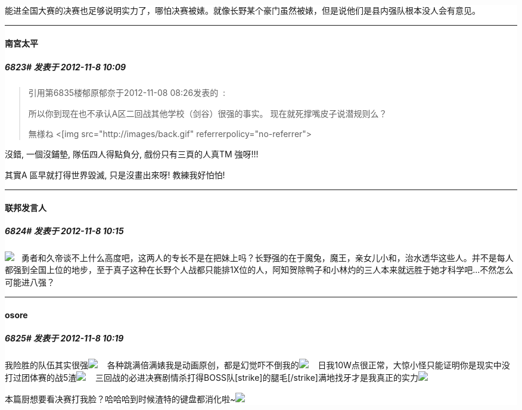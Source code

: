 
能进全国大赛的决赛也足够说明实力了，哪怕决赛被婊。就像长野某个豪门虽然被婊，但是说他们是县内强队根本没人会有意见。







-----

####  南宮太平  
##### 6823#       发表于 2012-11-8 10:09



<blockquote>引用第6835楼郁原郁奈于2012-11-08 08:26发表的  :

所以你到现在也不承认A区二回战其他学校（剑谷）很强的事实。
现在就死撑嘴皮子说潜规则么？

無様ね <[img src="http://images/back.gif" referrerpolicy="no-referrer"></blockquote>沒錯, 一個沒鋪墊, 隊伍四人得點負分, 戲份只有三頁的人真TM 強呀!!!

其實A 區早就打得世界毀滅, 只是沒畫出來呀!
教練我好怕怕!







-----

####  联邦发言人  
##### 6824#       发表于 2012-11-8 10:15



<img src="https://static.saraba1st.com/image/smiley/face/149.gif" referrerpolicy="no-referrer">   勇者和久帝谈不上什么高度吧，这两人的专长不是在把妹上吗？长野强的在于魔兔，魔王，亲女儿小和，治水透华这些人。并不是每人都强到全国上位的地步，至于真子这种在长野个人战都只能排1X位的人，阿知贺除鸭子和小林灼的三人本来就远胜于她才科学吧…不然怎么可能进八强？







-----

####  osore  
##### 6825#       发表于 2012-11-8 10:19




我险胜的队伍其实很强<img src="https://static.saraba1st.com/image/smiley/zdl/159.gif" referrerpolicy="no-referrer">   
各种跳满倍满婊我是动画原创，都是幻觉吓不倒我的<img src="https://static.saraba1st.com/image/smiley/face/14.gif" referrerpolicy="no-referrer">   
日我10W点很正常，大惊小怪只能证明你是现实中没打过团体赛的战5渣<img src="https://static.saraba1st.com/image/smiley/face/141.gif" referrerpolicy="no-referrer">   
三回战的必进决赛剧情杀打得BOSS队[strike]的腿毛[/strike]满地找牙才是我真正的实力<img src="https://static.saraba1st.com/image/smiley/face/95.gif" referrerpolicy="no-referrer">   

本篇厨想要看决赛打我脸？哈哈哈到时候渣特的键盘都消化啦~<img src="https://static.saraba1st.com/image/smiley/face/12.gif" referrerpolicy="no-referrer">   
